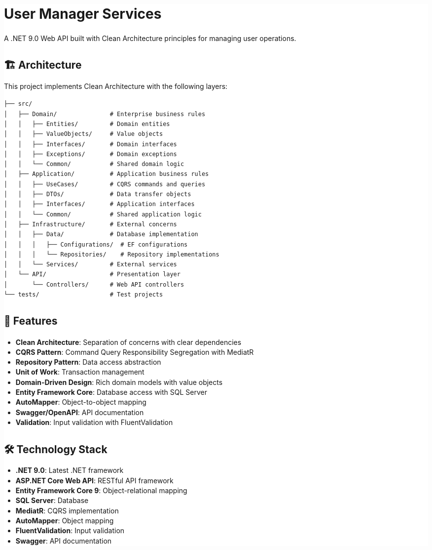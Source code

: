 # User Manager Services

A .NET 9.0 Web API built with Clean Architecture principles for managing user operations.

## 🏗️ Architecture

This project implements Clean Architecture with the following layers:

```
├── src/
│   ├── Domain/               # Enterprise business rules
│   │   ├── Entities/         # Domain entities
│   │   ├── ValueObjects/     # Value objects
│   │   ├── Interfaces/       # Domain interfaces
│   │   ├── Exceptions/       # Domain exceptions
│   │   └── Common/           # Shared domain logic
│   ├── Application/          # Application business rules
│   │   ├── UseCases/         # CQRS commands and queries
│   │   ├── DTOs/             # Data transfer objects
│   │   ├── Interfaces/       # Application interfaces
│   │   └── Common/           # Shared application logic
│   ├── Infrastructure/       # External concerns
│   │   ├── Data/             # Database implementation
│   │   │   ├── Configurations/  # EF configurations
│   │   │   └── Repositories/    # Repository implementations
│   │   └── Services/         # External services
│   └── API/                  # Presentation layer
│       └── Controllers/      # Web API controllers
└── tests/                    # Test projects
```

## 🚀 Features

- **Clean Architecture**: Separation of concerns with clear dependencies
- **CQRS Pattern**: Command Query Responsibility Segregation with MediatR
- **Repository Pattern**: Data access abstraction
- **Unit of Work**: Transaction management
- **Domain-Driven Design**: Rich domain models with value objects
- **Entity Framework Core**: Database access with SQL Server
- **AutoMapper**: Object-to-object mapping
- **Swagger/OpenAPI**: API documentation
- **Validation**: Input validation with FluentValidation

## 🛠️ Technology Stack

- **.NET 9.0**: Latest .NET framework
- **ASP.NET Core Web API**: RESTful API framework
- **Entity Framework Core 9**: Object-relational mapping
- **SQL Server**: Database
- **MediatR**: CQRS implementation
- **AutoMapper**: Object mapping
- **FluentValidation**: Input validation
- **Swagger**: API documentation
